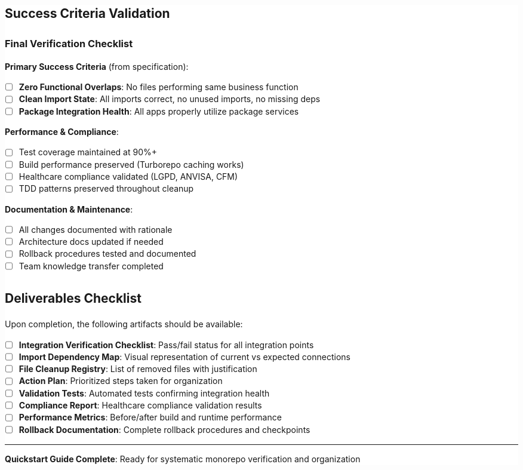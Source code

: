## Success Criteria Validation

### Final Verification Checklist

**Primary Success Criteria** (from specification):
- [ ] **Zero Functional Overlaps**: No files performing same business function
- [ ] **Clean Import State**: All imports correct, no unused imports, no missing deps
- [ ] **Package Integration Health**: All apps properly utilize package services

**Performance & Compliance**:  
- [ ] Test coverage maintained at 90%+
- [ ] Build performance preserved (Turborepo caching works)
- [ ] Healthcare compliance validated (LGPD, ANVISA, CFM)
- [ ] TDD patterns preserved throughout cleanup

**Documentation & Maintenance**:
- [ ] All changes documented with rationale
- [ ] Architecture docs updated if needed  
- [ ] Rollback procedures tested and documented
- [ ] Team knowledge transfer completed

## Deliverables Checklist

Upon completion, the following artifacts should be available:

- [ ] **Integration Verification Checklist**: Pass/fail status for all integration points
- [ ] **Import Dependency Map**: Visual representation of current vs expected connections  
- [ ] **File Cleanup Registry**: List of removed files with justification
- [ ] **Action Plan**: Prioritized steps taken for organization
- [ ] **Validation Tests**: Automated tests confirming integration health
- [ ] **Compliance Report**: Healthcare compliance validation results
- [ ] **Performance Metrics**: Before/after build and runtime performance
- [ ] **Rollback Documentation**: Complete rollback procedures and checkpoints

---
**Quickstart Guide Complete**: Ready for systematic monorepo verification and organization